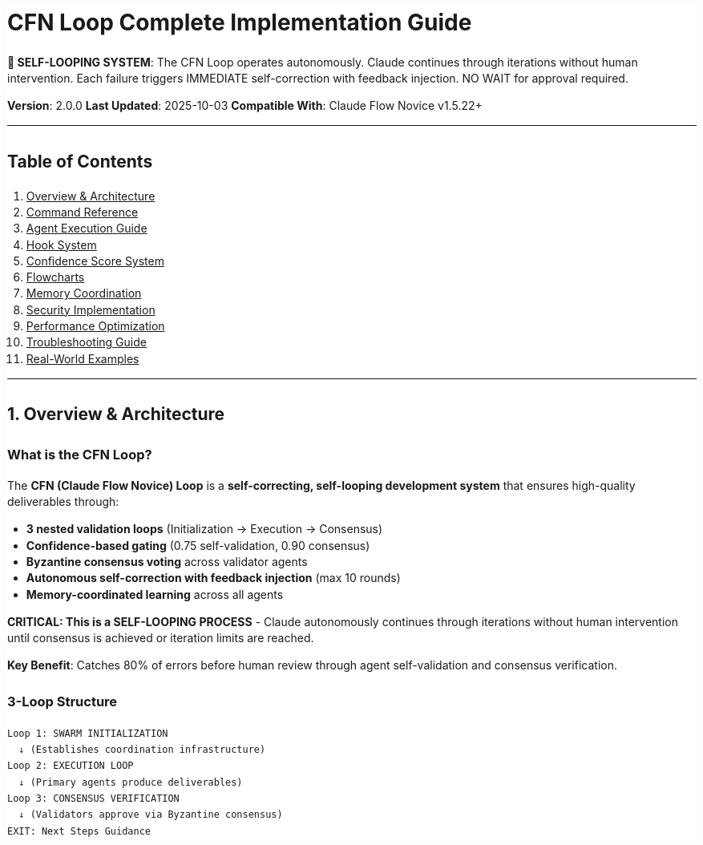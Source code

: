 # CFN Loop Complete Implementation Guide

**🔄 SELF-LOOPING SYSTEM**: The CFN Loop operates autonomously. Claude continues through iterations without human intervention. Each failure triggers IMMEDIATE self-correction with feedback injection. NO WAIT for approval required.

**Version**: 2.0.0
**Last Updated**: 2025-10-03
**Compatible With**: Claude Flow Novice v1.5.22+

---

## Table of Contents

1. [Overview & Architecture](#overview--architecture)
2. [Command Reference](#command-reference)
3. [Agent Execution Guide](#agent-execution-guide)
4. [Hook System](#hook-system)
5. [Confidence Score System](#confidence-score-system)
6. [Flowcharts](#flowcharts)
7. [Memory Coordination](#memory-coordination)
8. [Security Implementation](#security-implementation)
9. [Performance Optimization](#performance-optimization)
10. [Troubleshooting Guide](#troubleshooting-guide)
11. [Real-World Examples](#real-world-examples)

---

## 1. Overview & Architecture

### What is the CFN Loop?

The **CFN (Claude Flow Novice) Loop** is a **self-correcting, self-looping development system** that ensures high-quality deliverables through:

- **3 nested validation loops** (Initialization → Execution → Consensus)
- **Confidence-based gating** (0.75 self-validation, 0.90 consensus)
- **Byzantine consensus voting** across validator agents
- **Autonomous self-correction with feedback injection** (max 10 rounds)
- **Memory-coordinated learning** across all agents

**CRITICAL: This is a SELF-LOOPING PROCESS** - Claude autonomously continues through iterations without human intervention until consensus is achieved or iteration limits are reached.

**Key Benefit**: Catches 80% of errors before human review through agent self-validation and consensus verification.

### 3-Loop Structure

```
Loop 1: SWARM INITIALIZATION
  ↓ (Establishes coordination infrastructure)
Loop 2: EXECUTION LOOP
  ↓ (Primary agents produce deliverables)
Loop 3: CONSENSUS VERIFICATION
  ↓ (Validators approve via Byzantine consensus)
EXIT: Next Steps Guidance
```
